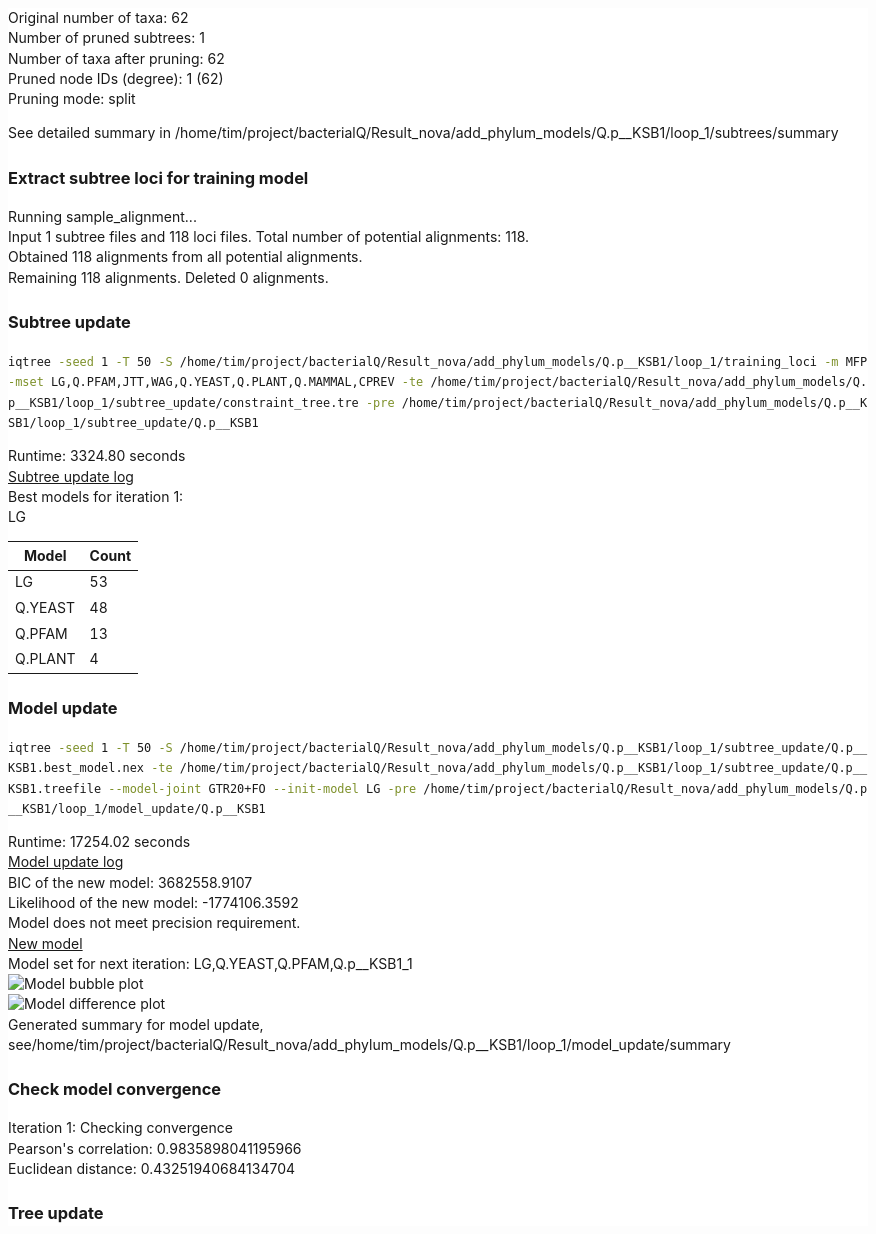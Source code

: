 Original number of taxa: 62   
Number of pruned subtrees: 1   
Number of taxa after pruning: 62   
Pruned node IDs (degree): 1 (62)   
Pruning mode: split   
  
See detailed summary in /home/tim/project/bacterialQ/Result_nova/add_phylum_models/Q.p__KSB1/loop_1/subtrees/summary  
### Extract subtree loci for training model  
Running sample_alignment...  
Input 1 subtree files and 118 loci files. Total number of potential alignments: 118.  
Obtained 118 alignments from all potential alignments.  
Remaining 118 alignments. Deleted 0 alignments.  
### Subtree update  
```bash
iqtree -seed 1 -T 50 -S /home/tim/project/bacterialQ/Result_nova/add_phylum_models/Q.p__KSB1/loop_1/training_loci -m MFP -mset LG,Q.PFAM,JTT,WAG,Q.YEAST,Q.PLANT,Q.MAMMAL,CPREV -te /home/tim/project/bacterialQ/Result_nova/add_phylum_models/Q.p__KSB1/loop_1/subtree_update/constraint_tree.tre -pre /home/tim/project/bacterialQ/Result_nova/add_phylum_models/Q.p__KSB1/loop_1/subtree_update/Q.p__KSB1
```
  
  Runtime: 3324.80 seconds  
[Subtree update log](loop_1/subtree_update/Q.p__KSB1.iqtree)  
Best models for iteration 1:  
LG  

| Model | Count |
|-------|-------|
| LG | 53 |
| Q.YEAST | 48 |
| Q.PFAM | 13 |
| Q.PLANT | 4 |
### Model update  
```bash
iqtree -seed 1 -T 50 -S /home/tim/project/bacterialQ/Result_nova/add_phylum_models/Q.p__KSB1/loop_1/subtree_update/Q.p__KSB1.best_model.nex -te /home/tim/project/bacterialQ/Result_nova/add_phylum_models/Q.p__KSB1/loop_1/subtree_update/Q.p__KSB1.treefile --model-joint GTR20+FO --init-model LG -pre /home/tim/project/bacterialQ/Result_nova/add_phylum_models/Q.p__KSB1/loop_1/model_update/Q.p__KSB1
```
  
  Runtime: 17254.02 seconds  
[Model update log](loop_1/model_update/Q.p__KSB1.iqtree)  
BIC of the new model: 3682558.9107  
Likelihood of the new model: -1774106.3592  
Model does not meet precision requirement.  
[New model](inferred_models/Q.p__KSB1_1)  
Model set for next iteration: LG,Q.YEAST,Q.PFAM,Q.p__KSB1_1  
![Model bubble plot](loop_1/Q.p__KSB1_model_1.png)  
![Model difference plot](loop_1/model_diff_1.png)  
Generated summary for model update, see/home/tim/project/bacterialQ/Result_nova/add_phylum_models/Q.p__KSB1/loop_1/model_update/summary  
### Check model convergence  
Iteration 1: Checking convergence  
Pearson's correlation: 0.9835898041195966  
Euclidean distance: 0.43251940684134704  
### Tree update  
```bash
```